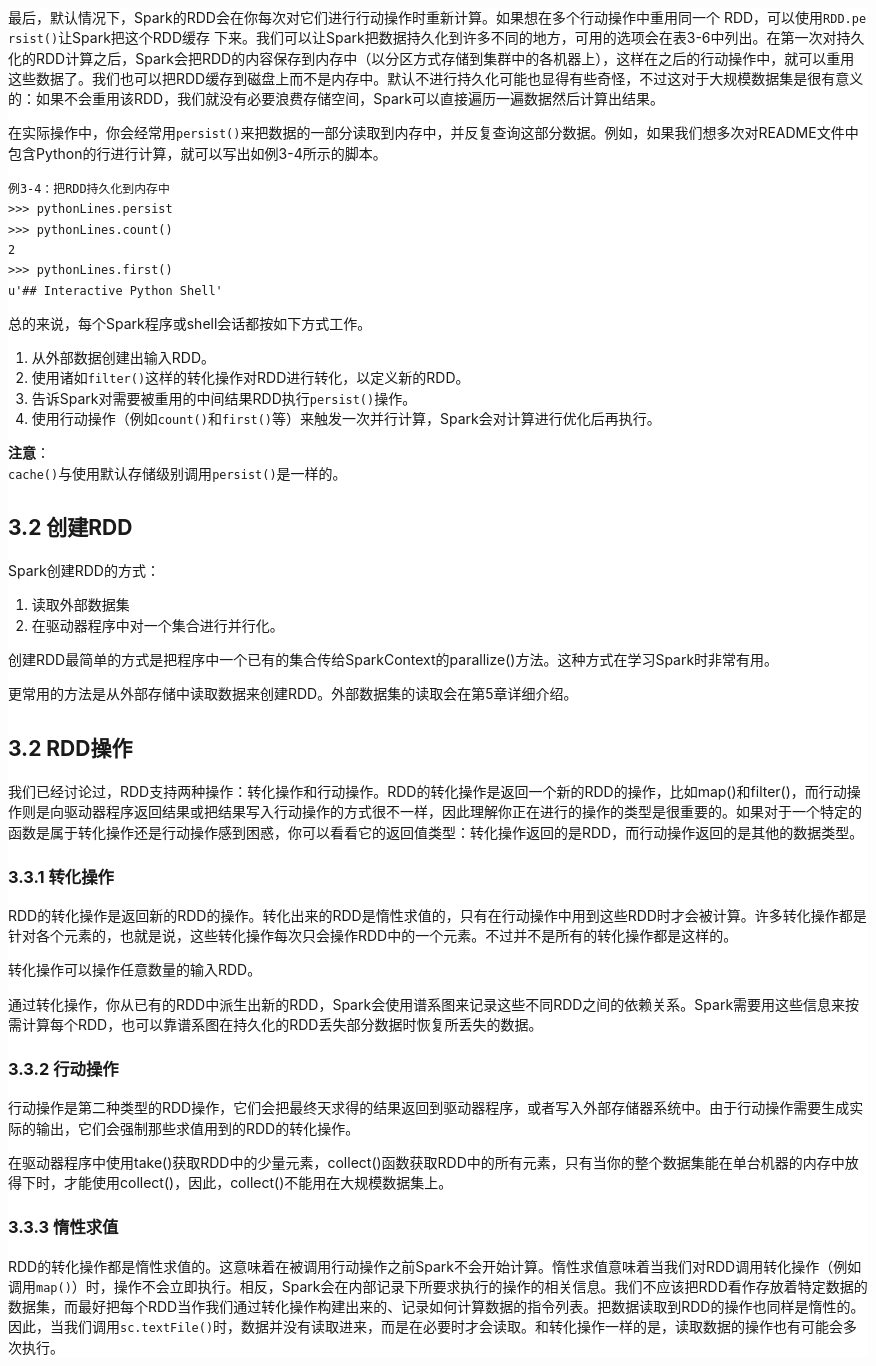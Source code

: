 最后，默认情况下，Spark的RDD会在你每次对它们进行行动操作时重新计算。如果想在多个行动操作中重用同一个 RDD，可以使用`RDD.persist()`让Spark把这个RDD缓存
下来。我们可以让Spark把数据持久化到许多不同的地方，可用的选项会在表3\-6中列出。在第一次对持久化的RDD计算之后，Spark会把RDD的内容保存到内存中（以分区方式存储到集群中的各机器上），这样在之后的行动操作中，就可以重用这些数据了。我们也可以把RDD缓存到磁盘上而不是内存中。默认不进行持久化可能也显得有些奇怪，不过这对于大规模数据集是很有意义的：如果不会重用该RDD，我们就没有必要浪费存储空间，Spark可以直接遍历一遍数据然后计算出结果。

在实际操作中，你会经常用`persist()`来把数据的一部分读取到内存中，并反复查询这部分数据。例如，如果我们想多次对README文件中包含Python的行进行计算，就可以写出如例3\-4所示的脚本。
```
例3-4：把RDD持久化到内存中
>>> pythonLines.persist
>>> pythonLines.count()
2
>>> pythonLines.first()
u'## Interactive Python Shell'
```
总的来说，每个Spark程序或shell会话都按如下方式工作。
1. 从外部数据创建出输入RDD。
2. 使用诸如`filter()`这样的转化操作对RDD进行转化，以定义新的RDD。
3. 告诉Spark对需要被重用的中间结果RDD执行`persist()`操作。
4. 使用行动操作（例如`count()`和`first()`等）来触发一次并行计算，Spark会对计算进行优化后再执行。

**注意**：  
`cache()`与使用默认存储级别调用`persist()`是一样的。

## 3.2 创建RDD
Spark创建RDD的方式：
1. 读取外部数据集
2. 在驱动器程序中对一个集合进行并行化。

创建RDD最简单的方式是把程序中一个已有的集合传给SparkContext的parallize()方法。这种方式在学习Spark时非常有用。

更常用的方法是从外部存储中读取数据来创建RDD。外部数据集的读取会在第5章详细介绍。

## 3.2 RDD操作
我们已经讨论过，RDD支持两种操作：转化操作和行动操作。RDD的转化操作是返回一个新的RDD的操作，比如map()和filter()，而行动操作则是向驱动器程序返回结果或把结果写入行动操作的方式很不一样，因此理解你正在进行的操作的类型是很重要的。如果对于一个特定的函数是属于转化操作还是行动操作感到困惑，你可以看看它的返回值类型：转化操作返回的是RDD，而行动操作返回的是其他的数据类型。

### 3.3.1 转化操作
RDD的转化操作是返回新的RDD的操作。转化出来的RDD是惰性求值的，只有在行动操作中用到这些RDD时才会被计算。许多转化操作都是针对各个元素的，也就是说，这些转化操作每次只会操作RDD中的一个元素。不过并不是所有的转化操作都是这样的。

转化操作可以操作任意数量的输入RDD。

通过转化操作，你从已有的RDD中派生出新的RDD，Spark会使用谱系图来记录这些不同RDD之间的依赖关系。Spark需要用这些信息来按需计算每个RDD，也可以靠谱系图在持久化的RDD丢失部分数据时恢复所丢失的数据。

### 3.3.2 行动操作
行动操作是第二种类型的RDD操作，它们会把最终天求得的结果返回到驱动器程序，或者写入外部存储器系统中。由于行动操作需要生成实际的输出，它们会强制那些求值用到的RDD的转化操作。

在驱动器程序中使用take()获取RDD中的少量元素，collect()函数获取RDD中的所有元素，只有当你的整个数据集能在单台机器的内存中放得下时，才能使用collect()，因此，collect()不能用在大规模数据集上。

### 3.3.3 惰性求值
RDD的转化操作都是惰性求值的。这意味着在被调用行动操作之前Spark不会开始计算。惰性求值意味着当我们对RDD调用转化操作（例如调用`map()`）时，操作不会立即执行。相反，Spark会在内部记录下所要求执行的操作的相关信息。我们不应该把RDD看作存放着特定数据的数据集，而最好把每个RDD当作我们通过转化操作构建出来的、记录如何计算数据的指令列表。把数据读取到RDD的操作也同样是惰性的。因此，当我们调用`sc.textFile()`时，数据并没有读取进来，而是在必要时才会读取。和转化操作一样的是，读取数据的操作也有可能会多次执行。
